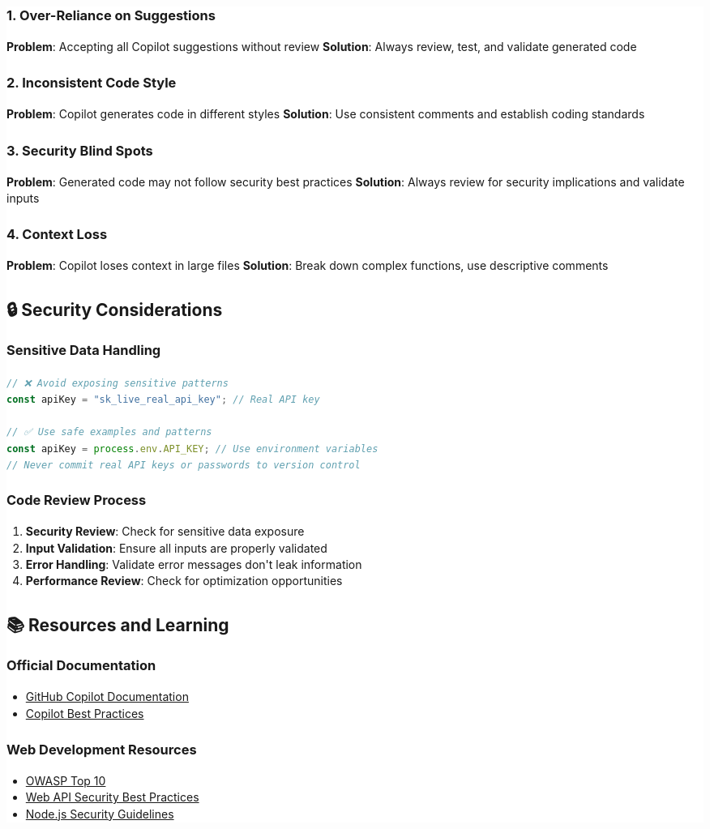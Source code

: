 ### 1. Over-Reliance on Suggestions

**Problem**: Accepting all Copilot suggestions without review
**Solution**: Always review, test, and validate generated code

### 2. Inconsistent Code Style

**Problem**: Copilot generates code in different styles
**Solution**: Use consistent comments and establish coding standards

### 3. Security Blind Spots

**Problem**: Generated code may not follow security best practices
**Solution**: Always review for security implications and validate inputs

### 4. Context Loss

**Problem**: Copilot loses context in large files
**Solution**: Break down complex functions, use descriptive comments

## 🔒 Security Considerations

### Sensitive Data Handling

```javascript
// ❌ Avoid exposing sensitive patterns
const apiKey = "sk_live_real_api_key"; // Real API key

// ✅ Use safe examples and patterns
const apiKey = process.env.API_KEY; // Use environment variables
// Never commit real API keys or passwords to version control
```

### Code Review Process

1. **Security Review**: Check for sensitive data exposure
2. **Input Validation**: Ensure all inputs are properly validated
3. **Error Handling**: Validate error messages don't leak information
4. **Performance Review**: Check for optimization opportunities

## 📚 Resources and Learning

### Official Documentation

- [GitHub Copilot Documentation](https://docs.github.com/en/copilot)
- [Copilot Best Practices](https://github.blog/2023-06-20-how-to-write-better-prompts-for-github-copilot/)

### Web Development Resources

- [OWASP Top 10](https://owasp.org/www-project-top-ten/)
- [Web API Security Best Practices](https://owasp.org/www-project-api-security/)
- [Node.js Security Guidelines](https://nodejs.org/en/docs/guides/security/)
